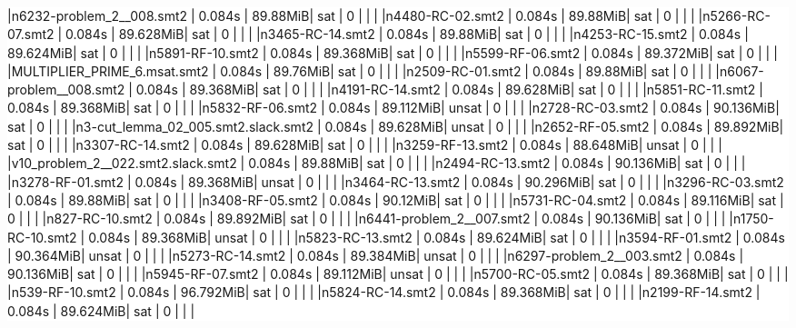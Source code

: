 |n6232-problem_2__008.smt2                                    |    0.084s | 89.88MiB| sat | 0 |  |  |
|n4480-RC-02.smt2                                             |    0.084s | 89.88MiB| sat | 0 |  |  |
|n5266-RC-07.smt2                                             |    0.084s | 89.628MiB| sat | 0 |  |  |
|n3465-RC-14.smt2                                             |    0.084s | 89.88MiB| sat | 0 |  |  |
|n4253-RC-15.smt2                                             |    0.084s | 89.624MiB| sat | 0 |  |  |
|n5891-RF-10.smt2                                             |    0.084s | 89.368MiB| sat | 0 |  |  |
|n5599-RF-06.smt2                                             |    0.084s | 89.372MiB| sat | 0 |  |  |
|MULTIPLIER_PRIME_6.msat.smt2                                 |    0.084s | 89.76MiB| sat | 0 |  |  |
|n2509-RC-01.smt2                                             |    0.084s | 89.88MiB| sat | 0 |  |  |
|n6067-problem__008.smt2                                      |    0.084s | 89.368MiB| sat | 0 |  |  |
|n4191-RC-14.smt2                                             |    0.084s | 89.628MiB| sat | 0 |  |  |
|n5851-RC-11.smt2                                             |    0.084s | 89.368MiB| sat | 0 |  |  |
|n5832-RF-06.smt2                                             |    0.084s | 89.112MiB| unsat | 0 |  |  |
|n2728-RC-03.smt2                                             |    0.084s | 90.136MiB| sat | 0 |  |  |
|n3-cut_lemma_02_005.smt2.slack.smt2                          |    0.084s | 89.628MiB| unsat | 0 |  |  |
|n2652-RF-05.smt2                                             |    0.084s | 89.892MiB| sat | 0 |  |  |
|n3307-RC-14.smt2                                             |    0.084s | 89.628MiB| sat | 0 |  |  |
|n3259-RF-13.smt2                                             |    0.084s | 88.648MiB| unsat | 0 |  |  |
|v10_problem_2__022.smt2.slack.smt2                           |    0.084s | 89.88MiB| sat | 0 |  |  |
|n2494-RC-13.smt2                                             |    0.084s | 90.136MiB| sat | 0 |  |  |
|n3278-RF-01.smt2                                             |    0.084s | 89.368MiB| unsat | 0 |  |  |
|n3464-RC-13.smt2                                             |    0.084s | 90.296MiB| sat | 0 |  |  |
|n3296-RC-03.smt2                                             |    0.084s | 89.88MiB| sat | 0 |  |  |
|n3408-RF-05.smt2                                             |    0.084s | 90.12MiB| sat | 0 |  |  |
|n5731-RC-04.smt2                                             |    0.084s | 89.116MiB| sat | 0 |  |  |
|n827-RC-10.smt2                                              |    0.084s | 89.892MiB| sat | 0 |  |  |
|n6441-problem_2__007.smt2                                    |    0.084s | 90.136MiB| sat | 0 |  |  |
|n1750-RC-10.smt2                                             |    0.084s | 89.368MiB| unsat | 0 |  |  |
|n5823-RC-13.smt2                                             |    0.084s | 89.624MiB| sat | 0 |  |  |
|n3594-RF-01.smt2                                             |    0.084s | 90.364MiB| unsat | 0 |  |  |
|n5273-RC-14.smt2                                             |    0.084s | 89.384MiB| unsat | 0 |  |  |
|n6297-problem_2__003.smt2                                    |    0.084s | 90.136MiB| sat | 0 |  |  |
|n5945-RF-07.smt2                                             |    0.084s | 89.112MiB| unsat | 0 |  |  |
|n5700-RC-05.smt2                                             |    0.084s | 89.368MiB| sat | 0 |  |  |
|n539-RF-10.smt2                                              |    0.084s | 96.792MiB| sat | 0 |  |  |
|n5824-RC-14.smt2                                             |    0.084s | 89.368MiB| sat | 0 |  |  |
|n2199-RF-14.smt2                                             |    0.084s | 89.624MiB| sat | 0 |  |  |